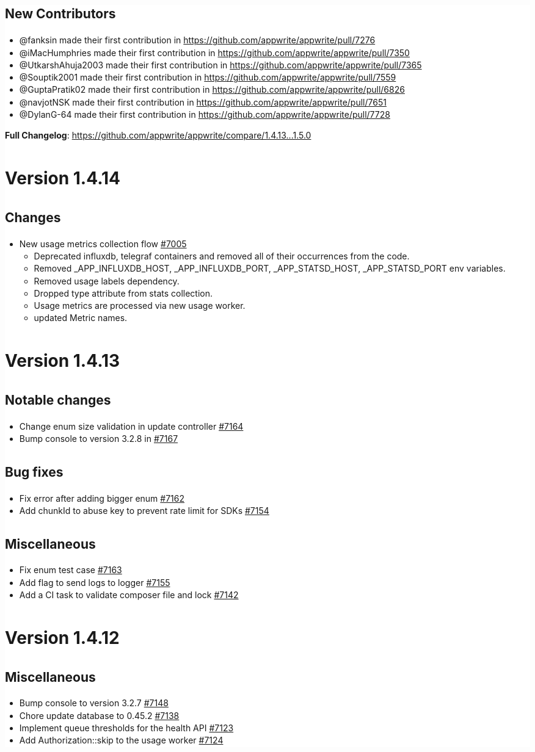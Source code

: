 ## New Contributors
* @fanksin made their first contribution in https://github.com/appwrite/appwrite/pull/7276
* @iMacHumphries made their first contribution in https://github.com/appwrite/appwrite/pull/7350
* @UtkarshAhuja2003 made their first contribution in https://github.com/appwrite/appwrite/pull/7365
* @Souptik2001 made their first contribution in https://github.com/appwrite/appwrite/pull/7559
* @GuptaPratik02 made their first contribution in https://github.com/appwrite/appwrite/pull/6826
* @navjotNSK made their first contribution in https://github.com/appwrite/appwrite/pull/7651
* @DylanG-64 made their first contribution in https://github.com/appwrite/appwrite/pull/7728

**Full Changelog**: https://github.com/appwrite/appwrite/compare/1.4.13...1.5.0

# Version 1.4.14

## Changes
- New usage metrics collection flow [#7005](https://github.com/appwrite/appwrite/pull/7005)
  - Deprecated influxdb, telegraf containers and removed all of their occurrences from the code.
  - Removed _APP_INFLUXDB_HOST, _APP_INFLUXDB_PORT, _APP_STATSD_HOST, _APP_STATSD_PORT env variables.
  - Removed usage labels dependency.
  - Dropped type attribute from stats collection.
  - Usage metrics are processed via new usage worker.
  - updated Metric names.
  
# Version 1.4.13

## Notable changes

* Change enum size validation in update controller [#7164](https://github.com/appwrite/appwrite/pull/7164)
* Bump console to version 3.2.8 in [#7167](https://github.com/appwrite/appwrite/pull/7167)

## Bug fixes

* Fix error after adding bigger enum [#7162](https://github.com/appwrite/appwrite/pull/7162)
* Add chunkId to abuse key to prevent rate limit for SDKs [#7154](https://github.com/appwrite/appwrite/pull/7154)

## Miscellaneous

* Fix enum test case [#7163](https://github.com/appwrite/appwrite/pull/7163)
* Add flag to send logs to logger [#7155](https://github.com/appwrite/appwrite/pull/7155)
* Add a CI task to validate composer file and lock [#7142](https://github.com/appwrite/appwrite/pull/7142)

# Version 1.4.12

## Miscellaneous
* Bump console to version 3.2.7 [#7148](https://github.com/appwrite/appwrite/pull/7148)
* Chore update database to 0.45.2 [#7138](https://github.com/appwrite/appwrite/pull/7138)
* Implement queue thresholds for the health API [#7123](https://github.com/appwrite/appwrite/pull/7123)
* Add Authorization::skip to the usage worker [#7124](https://github.com/appwrite/appwrite/pull/7124)
